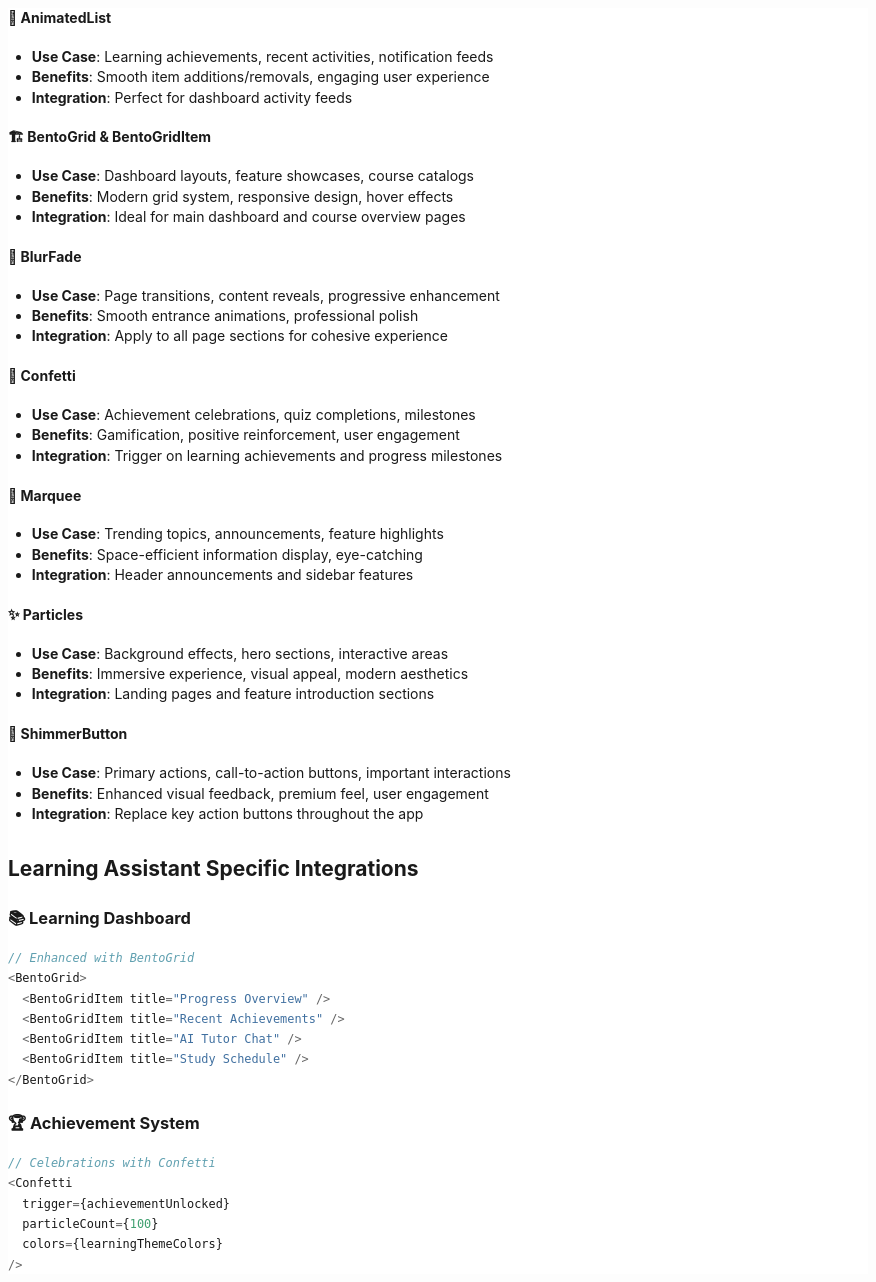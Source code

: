 #### 🎨 **AnimatedList** 
- **Use Case**: Learning achievements, recent activities, notification feeds
- **Benefits**: Smooth item additions/removals, engaging user experience
- **Integration**: Perfect for dashboard activity feeds

#### 🏗️ **BentoGrid & BentoGridItem**
- **Use Case**: Dashboard layouts, feature showcases, course catalogs
- **Benefits**: Modern grid system, responsive design, hover effects
- **Integration**: Ideal for main dashboard and course overview pages

#### 🌊 **BlurFade**
- **Use Case**: Page transitions, content reveals, progressive enhancement
- **Benefits**: Smooth entrance animations, professional polish
- **Integration**: Apply to all page sections for cohesive experience

#### 🎊 **Confetti**
- **Use Case**: Achievement celebrations, quiz completions, milestones
- **Benefits**: Gamification, positive reinforcement, user engagement
- **Integration**: Trigger on learning achievements and progress milestones

#### 📜 **Marquee**
- **Use Case**: Trending topics, announcements, feature highlights
- **Benefits**: Space-efficient information display, eye-catching
- **Integration**: Header announcements and sidebar features

#### ✨ **Particles**
- **Use Case**: Background effects, hero sections, interactive areas
- **Benefits**: Immersive experience, visual appeal, modern aesthetics
- **Integration**: Landing pages and feature introduction sections

#### 🔆 **ShimmerButton**
- **Use Case**: Primary actions, call-to-action buttons, important interactions
- **Benefits**: Enhanced visual feedback, premium feel, user engagement
- **Integration**: Replace key action buttons throughout the app

## Learning Assistant Specific Integrations

### 📚 **Learning Dashboard**
```typescript
// Enhanced with BentoGrid
<BentoGrid>
  <BentoGridItem title="Progress Overview" />
  <BentoGridItem title="Recent Achievements" />
  <BentoGridItem title="AI Tutor Chat" />
  <BentoGridItem title="Study Schedule" />
</BentoGrid>
```

### 🏆 **Achievement System**
```typescript
// Celebrations with Confetti
<Confetti 
  trigger={achievementUnlocked}
  particleCount={100}
  colors={learningThemeColors}
/>
```

